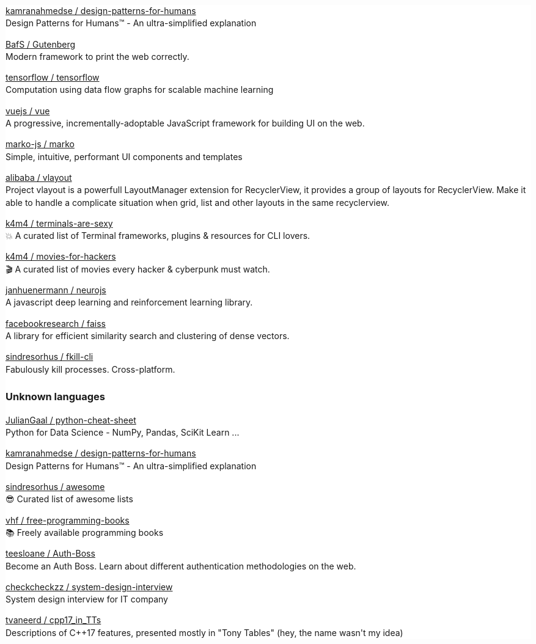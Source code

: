 [kamranahmedse / design-patterns-for-humans](../../../../../kamranahmedse/design-patterns-for-humans)  
Design Patterns for Humans™ - An ultra-simplified explanation  

[BafS / Gutenberg](../../../../../BafS/Gutenberg)  
Modern framework to print the web correctly.  

[tensorflow / tensorflow](../../../../../tensorflow/tensorflow)  
Computation using data flow graphs for scalable machine learning  

[vuejs / vue](../../../../../vuejs/vue)  
A progressive, incrementally-adoptable JavaScript framework for building UI on the web.  

[marko-js / marko](../../../../../marko-js/marko)  
Simple, intuitive, performant UI components and templates  

[alibaba / vlayout](../../../../../alibaba/vlayout)  
Project vlayout is a powerfull LayoutManager extension for RecyclerView, it provides a group of layouts for RecyclerView. Make it able to handle a complicate situation when grid, list and other layouts in the same recyclerview.  

[k4m4 / terminals-are-sexy](../../../../../k4m4/terminals-are-sexy)  
💥 A curated list of Terminal frameworks, plugins & resources for CLI lovers.  

[k4m4 / movies-for-hackers](../../../../../k4m4/movies-for-hackers)  
🎬 A curated list of movies every hacker & cyberpunk must watch.  

[janhuenermann / neurojs](../../../../../janhuenermann/neurojs)  
A javascript deep learning and reinforcement learning library.  

[facebookresearch / faiss](../../../../../facebookresearch/faiss)  
A library for efficient similarity search and clustering of dense vectors.  

[sindresorhus / fkill-cli](../../../../../sindresorhus/fkill-cli)  
Fabulously kill processes. Cross-platform.  

### Unknown languages

[JulianGaal / python-cheat-sheet](../../../../../JulianGaal/python-cheat-sheet)  
Python for Data Science - NumPy, Pandas, SciKit Learn ...  

[kamranahmedse / design-patterns-for-humans](../../../../../kamranahmedse/design-patterns-for-humans)  
Design Patterns for Humans™ - An ultra-simplified explanation  

[sindresorhus / awesome](../../../../../sindresorhus/awesome)  
😎 Curated list of awesome lists  

[vhf / free-programming-books](../../../../../vhf/free-programming-books)  
📚 Freely available programming books  

[teesloane / Auth-Boss](../../../../../teesloane/Auth-Boss)  
Become an Auth Boss. Learn about different authentication methodologies on the web.  

[checkcheckzz / system-design-interview](../../../../../checkcheckzz/system-design-interview)  
System design interview for IT company  

[tvaneerd / cpp17_in_TTs](../../../../../tvaneerd/cpp17_in_TTs)  
Descriptions of C++17 features, presented mostly in "Tony Tables" (hey, the name wasn't my idea)  
